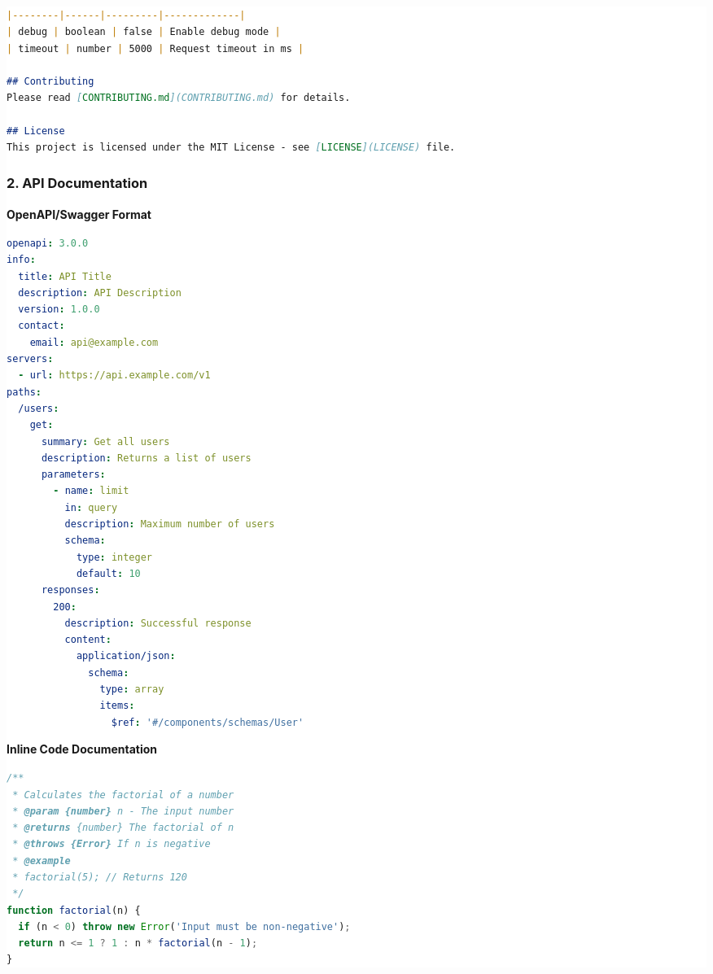 ```markdown
|--------|------|---------|-------------|
| debug | boolean | false | Enable debug mode |
| timeout | number | 5000 | Request timeout in ms |

## Contributing
Please read [CONTRIBUTING.md](CONTRIBUTING.md) for details.

## License
This project is licensed under the MIT License - see [LICENSE](LICENSE) file.
```

### 2. API Documentation
**OpenAPI/Swagger Format**
```yaml
openapi: 3.0.0
info:
  title: API Title
  description: API Description
  version: 1.0.0
  contact:
    email: api@example.com
servers:
  - url: https://api.example.com/v1
paths:
  /users:
    get:
      summary: Get all users
      description: Returns a list of users
      parameters:
        - name: limit
          in: query
          description: Maximum number of users
          schema:
            type: integer
            default: 10
      responses:
        200:
          description: Successful response
          content:
            application/json:
              schema:
                type: array
                items:
                  $ref: '#/components/schemas/User'
```

**Inline Code Documentation**
```javascript
/**
 * Calculates the factorial of a number
 * @param {number} n - The input number
 * @returns {number} The factorial of n
 * @throws {Error} If n is negative
 * @example
 * factorial(5); // Returns 120
 */
function factorial(n) {
  if (n < 0) throw new Error('Input must be non-negative');
  return n <= 1 ? 1 : n * factorial(n - 1);
}
```

